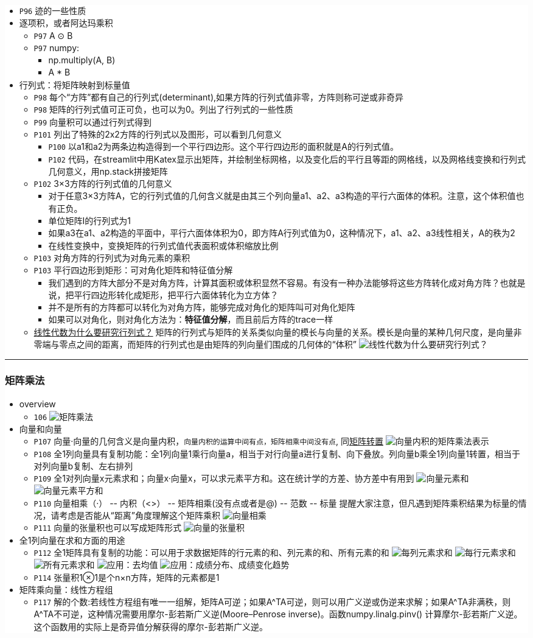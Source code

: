   - ``P96`` 迹的一些性质
- 逐项积，或者阿达玛乘积
  - ``P97`` A ⊙ B
  - ``P97`` numpy:
    - np.multiply(A, B)
    - A * B
- 行列式：将矩阵映射到标量值
  - ``P98`` 每个“方阵”都有自己的行列式(determinant),如果方阵的行列式值非零，方阵则称可逆或非奇异
  - ``P98`` 矩阵的行列式值可正可负，也可以为0。列出了行列式的一些性质
  - ``P99`` 向量积可以通过行列式得到
  - ``P101`` 列出了特殊的2x2方阵的行列式以及图形，可以看到几何意义
    - ``P100`` 以a1和a2为两条边构造得到一个平行四边形。这个平行四边形的面积就是A的行列式值。
    - ``P102`` 代码，在streamlit中用Katex显示出矩阵，并绘制坐标网格，以及变化后的平行且等距的网格线，以及网格线变换和行列式几何意义，用np.stack拼接矩阵
  - ``P102`` 3×3方阵的行列式值的几何意义
    - 对于任意3×3方阵A，它的行列式值的几何含义就是由其三个列向量a1、a2、a3构造的平行六面体的体积。注意，这个体积值也有正负。
    - 单位矩阵I的行列式为1
    - 如果a3在a1、a2构造的平面中，平行六面体体积为0，即方阵A行列式值为0，这种情况下，a1、a2、a3线性相关，A的秩为2
    - 在线性变换中，变换矩阵的行列式值代表面积或体积缩放比例
  - ``P103`` 对角方阵的行列式为对角元素的乘积
  - ``P103`` 平行四边形到矩形：可对角化矩阵和特征值分解
    - 我们遇到的方阵大部分不是对角方阵，计算其面积或体积显然不容易。有没有一种办法能够将这些方阵转化成对角方阵？也就是说，把平行四边形转化成矩形，把平行六面体转化为立方体？
    - 并不是所有的方阵都可以转化为对角方阵，能够完成对角化的矩阵叫可对角化矩阵
    - 如果可以对角化，则对角化方法为：**特征值分解**，而且前后方阵的trace一样
  - [线性代数为什么要研究行列式？](https://www.zhihu.com/question/615552517/answer/3151269382)
    矩阵的行列式与矩阵的关系类似向量的模长与向量的关系。模长是向量的某种几何尺度，是向量非零端与零点之间的距离，而矩阵的行列式也是由矩阵的列向量们围成的几何体的“体积”
    ![线性代数为什么要研究行列式？](https://github.com/wumin199/wm-blog-image/raw/main/images/2023/power-of-matrix/ch04/ch04-determinant.png)

---

### 矩阵乘法

- overview
  - ``106``
    ![矩阵乘法](https://github.com/wumin199/wm-blog-image/raw/main/images/2023/power-of-matrix/ch05/overview.png)
- <span id="ch05_vector_vector">向量和向量</span>
  - ``P107`` 向量·向量的几何含义是向量内积，`向量内积的运算中间有点，矩阵相乘中间没有点`, 同[矩阵转置](#ch04_transpose)
    ![向量内积的矩阵乘法表示](https://github.com/wumin199/wm-blog-image/raw/main/images/2023/power-of-matrix/ch05/vector_in_matrix.png)
  - ``P108`` 全1列向量具有复制功能：全1列向量1乘行向量a，相当于对行向量a进行复制、向下叠放。列向量b乘全1列向量1转置，相当于对列向量b复制、左右排列
  - ``P109`` 全1对列向量x元素求和；向量x·向量x，可以求元素平方和。这在统计学的方差、协方差中有用到
    ![向量元素和](https://github.com/wumin199/wm-blog-image/raw/main/images/2023/power-of-matrix/ch05/vector_mean.png)
    ![向量元素平方和](https://github.com/wumin199/wm-blog-image/raw/main/images/2023/power-of-matrix/ch05/vector_variance.png)
  - ``P110`` 向量相乘（·） -- 内积（<>） -- 矩阵相乘(没有点或者是@) -- 范数 -- 标量
    提醒大家注意，但凡遇到矩阵乘积结果为标量的情况，请考虑是否能从“距离”角度理解这个矩阵乘积
    ![向量相乘](https://github.com/wumin199/wm-blog-image/raw/main/images/2023/power-of-matrix/ch05/vector_inner_matrix.png)
  - ``P111`` 向量的张量积也可以写成矩阵形式
    ![向量的张量积](https://github.com/wumin199/wm-blog-image/raw/main/images/2023/power-of-matrix/ch05/vector_tensor.png)
- 全1列向量在求和方面的用途
  - ``P112`` 全1矩阵具有复制的功能：可以用于求数据矩阵的行元素的和、列元素的和、所有元素的和
    ![每列元素求和](https://github.com/wumin199/wm-blog-image/raw/main/images/2023/power-of-matrix/ch05/sum_in_column.png)
    ![每行元素求和](https://github.com/wumin199/wm-blog-image/raw/main/images/2023/power-of-matrix/ch05/sum_in_row.png)
    ![所有元素求和](https://github.com/wumin199/wm-blog-image/raw/main/images/2023/power-of-matrix/ch05/sum_in_matrix_all.png)
    ![应用：去均值](https://github.com/wumin199/wm-blog-image/raw/main/images/2023/power-of-matrix/ch05/one_vector_mean.png)
    ![应用：成绩分布、成绩变化趋势](https://github.com/wumin199/wm-blog-image/raw/main/images/2023/power-of-matrix/ch05/application_in_sum.png)
  - ``P114`` 张量积1⊗1是个n×n方阵，矩阵的元素都是1
- 矩阵乘向量：线性方程组
  - ``P117`` 解的个数:若线性方程组有唯一一组解，矩阵A可逆；如果A^TA可逆，则可以用广义逆或伪逆来求解；如果A^TA非满秩，则A^TA不可逆，这种情况需要用摩尔-彭若斯广义逆(Moore–Penrose inverse)。函数numpy.linalg.pinv() 计算摩尔-彭若斯广义逆。这个函数用的实际上是奇异值分解获得的摩尔-彭若斯广义逆。